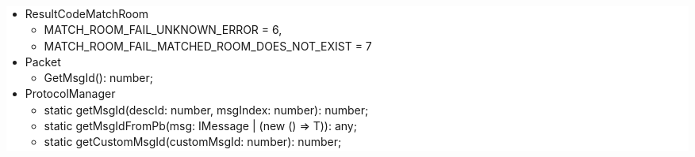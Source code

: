 * ResultCodeMatchRoom
	* MATCH\_ROOM\_FAIL\_UNKNOWN\_ERROR = 6,
	* MATCH\_ROOM\_FAIL\_MATCHED\_ROOM\_DOES\_NOT\_EXIST = 7
* Packet
	* GetMsgId(): number;
* ProtocolManager
	* static getMsgId(descId: number, msgIndex: number): number;
	* static getMsgIdFromPb\(msg: IMessage \| \(new \(\) =\> T\)\): any;
	* static getCustomMsgId(customMsgId: number): number;

